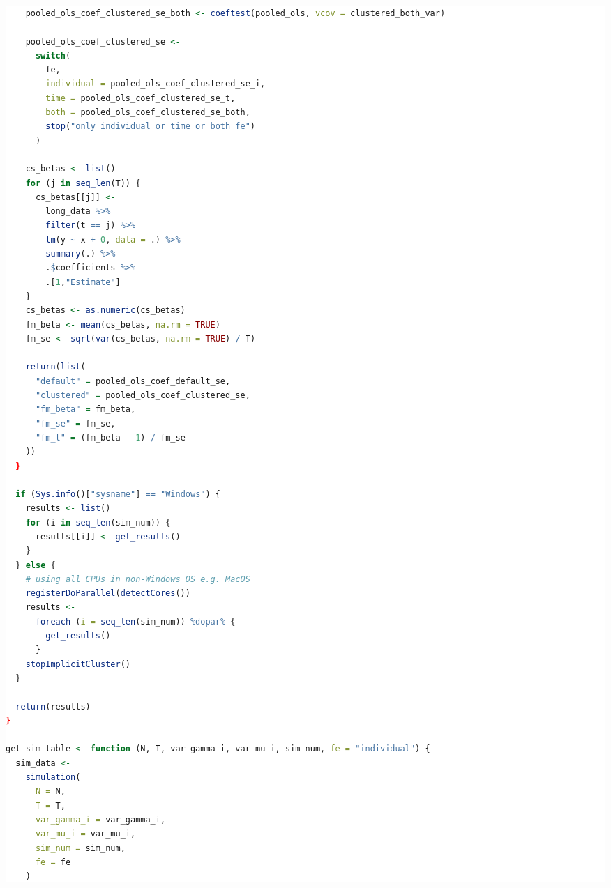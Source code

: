 ``` r
    pooled_ols_coef_clustered_se_both <- coeftest(pooled_ols, vcov = clustered_both_var)

    pooled_ols_coef_clustered_se <-
      switch(
        fe,
        individual = pooled_ols_coef_clustered_se_i,
        time = pooled_ols_coef_clustered_se_t,
        both = pooled_ols_coef_clustered_se_both,
        stop("only individual or time or both fe")
      )

    cs_betas <- list()
    for (j in seq_len(T)) {
      cs_betas[[j]] <-
        long_data %>%
        filter(t == j) %>%
        lm(y ~ x + 0, data = .) %>%
        summary(.) %>%
        .$coefficients %>%
        .[1,"Estimate"]
    }
    cs_betas <- as.numeric(cs_betas)
    fm_beta <- mean(cs_betas, na.rm = TRUE)
    fm_se <- sqrt(var(cs_betas, na.rm = TRUE) / T)

    return(list(
      "default" = pooled_ols_coef_default_se,
      "clustered" = pooled_ols_coef_clustered_se,
      "fm_beta" = fm_beta,
      "fm_se" = fm_se,
      "fm_t" = (fm_beta - 1) / fm_se
    ))
  }

  if (Sys.info()["sysname"] == "Windows") {
    results <- list()
    for (i in seq_len(sim_num)) {
      results[[i]] <- get_results()
    }
  } else {
    # using all CPUs in non-Windows OS e.g. MacOS
    registerDoParallel(detectCores())
    results <-
      foreach (i = seq_len(sim_num)) %dopar% {
        get_results()
      }
    stopImplicitCluster()
  }

  return(results)
}

get_sim_table <- function (N, T, var_gamma_i, var_mu_i, sim_num, fe = "individual") {
  sim_data <-
    simulation(
      N = N,
      T = T,
      var_gamma_i = var_gamma_i,
      var_mu_i = var_mu_i,
      sim_num = sim_num,
      fe = fe
    )

```